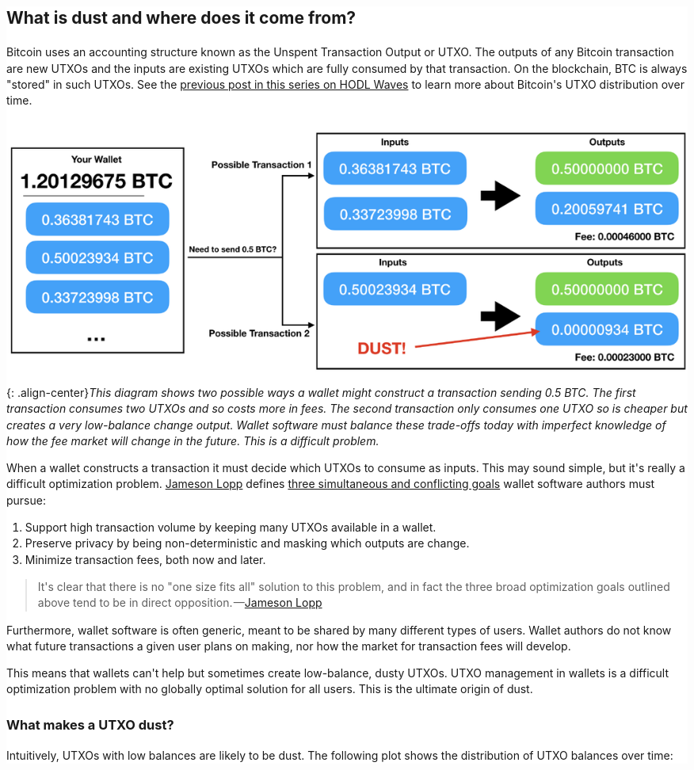 ## What is dust and where does it come from?

Bitcoin uses an accounting structure known as the Unspent Transaction Output or UTXO. The outputs of any Bitcoin transaction are new UTXOs and the inputs are existing UTXOs which are fully consumed by that transaction. On the blockchain, BTC is always "stored" in such UTXOs. See the [previous post in this series on HODL Waves](https://blog.unchained-capital.com/bitcoin-data-science-pt-1-hodl-waves-7f3501d53f63) to learn more about Bitcoin's UTXO distribution over time.

![what's dust?](/assets/images/cy18/cy18q4m12/dhruv-1.png){: .align-center}*This diagram shows two possible ways a wallet might construct a transaction sending 0.5 BTC. The first transaction consumes two UTXOs and so costs more in fees. The second transaction only consumes one UTXO so is cheaper but creates a very low-balance change output. Wallet software must balance these trade-offs today with imperfect knowledge of how the fee market will change in the future. This is a difficult problem.*


When a wallet constructs a transaction it must decide which UTXOs to consume as inputs. This may sound simple, but it's really a difficult optimization problem. [Jameson Lopp](https://medium.com/@lopp) defines [three simultaneous and conflicting goals](https://medium.com/@lopp/the-challenges-of-optimizing-unspent-output-selection-a3e5d05d13ef) wallet software authors must pursue:

1. Support high transaction volume by keeping many UTXOs available in a wallet.
2. Preserve privacy by being non-deterministic and masking which outputs are change.
3. Minimize transaction fees, both now and later.

> It's clear that there is no "one size fits all" solution to this problem, and in fact the three broad optimization goals outlined above tend to be in direct opposition. —[Jameson Lopp](https://medium.com/@lopp)

Furthermore, wallet software is often generic, meant to be shared by many different types of users. Wallet authors do not know what future transactions a given user plans on making, nor how the market for transaction fees will develop.

This means that wallets can't help but sometimes create low-balance, dusty UTXOs. UTXO management in wallets is a difficult optimization problem with no globally optimal solution for all users. This is the ultimate origin of dust.

### What makes a UTXO dust?

Intuitively, UTXOs with low balances are likely to be dust. The following plot shows the distribution of UTXO balances over time:
